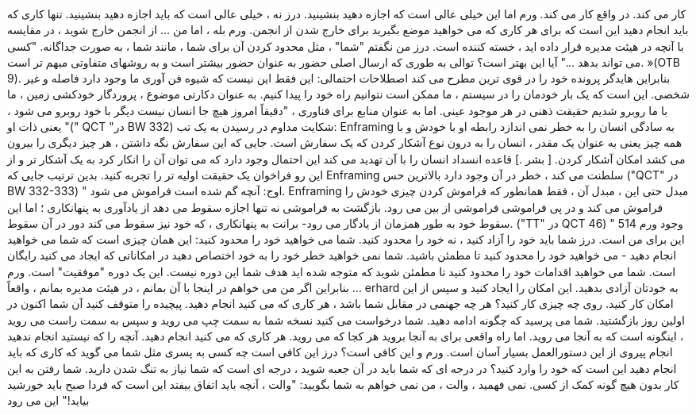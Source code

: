 کار می کند. در واقع کار می کند. ورم
اما این خیلی عالی است که اجازه دهید بنشینید. درز
نه ، خیلی عالی است که باید اجازه دهید بنشینید. تنها کاری که باید انجام دهید این است که برای هر کاری که می خواهید موضع بگیرید
برای خارج شدن از انجمن. ورم
بله ، اما من ... از انجمن خارج شوید ، در مقایسه با آنچه در هیئت مدیره قرار داده اید ، خسته کننده است. درز
من نگفتم "شما" ، مثل محدود کردن آن برای شما ، مانند شما ، به صورت جداگانه. "کسی می تواند بدهد ..." آیا این بهتر است؟ توالی به طوری که ارسال اصلی حضور به عنوان حضور بیشتر است
و به روشهای متفاوتی مبهم تر است. »(OTB 9). بنابراین هایدگر پرونده خود را در قوی ترین مطرح می کند
اصطلاحات احتمالی: این فقط این نیست که شیوه فن آوری ما وجود دارد
فاصله و غیر شخصی. این است که یک بار خودمان را در
سیستم ، ما ممکن است نتوانیم راه خود را پیدا کنیم. به عنوان دکارتی
موضوع ، پروردگار خودکشی زمین ، ما با ما روبرو شدیم
حقیقت ذهنی در هر موجود عینی. اما به عنوان
منابع برای فناوری ، "دقیقاً امروز هیچ جا انسان نیست
دیگر با خود روبرو می شود ، یعنی ذات او "(" QCT "در BW 332)
شکایت مداوم در رسیدن به یک تب:
Enframing به سادگی انسان را به خطر نمی اندازد
رابطه او با خودش و با همه چیز
یعنی به عنوان یک مقدر ، انسان را به درون
نوع آشکار کردن که یک سفارش است. جایی که این
سفارش نگه داشتن ، هر چیز دیگری را بیرون می کشد
امکان آشکار کردن. [ بشر .]
قاعده انسداد انسان را با آن تهدید می کند
این احتمال وجود دارد که می توان آن را انکار کرد
به یک آشکار تر و از این رو
فراخوان یک حقیقت اولیه تر را تجربه کنید. بدین ترتیب
جایی که Enframing سلطنت می کند ، خطر در آن وجود دارد
بالاترین حس ("QCT" در BW 332-333)
"
اوج: آنچه گم شده است فراموش می شود. Enframing مبدل حتی این ، مبدل آن ، فقط
همانطور که فراموش کردن چیزی خودش را فراموش می کند و
در پی فراموشی فراموشی از بین می رود. بازگشت به فراموشی نه تنها اجازه سقوط می دهد
از یادآوری به پنهانکاری ؛ اما این
سقوط خود به طور همزمان از یادگار می رود-
برانت به پنهانکاری ، که خود نیز سقوط می کند
دور در آن سقوط. ("TT" در QCT 46)
"
514
وجود
ورم
این برای من است. درز
شما باید خود را آزاد کنید ، نه خود را محدود کنید. شما می خواهید خود را محدود کنید: این همان چیزی است که شما می خواهید
انجام دهید - می خواهید خود را محدود کنید تا مطمئن باشید. شما نمی خواهید خطر خود را به خود اختصاص دهید
در امکاناتی که ایجاد می کنید رایگان است. شما می خواهید اقدامات خود را محدود کنید تا مطمئن شوید که متوجه شده اید
هدف شما این دوره نیست. این یک دوره "موفقیت" است. ورم
بنابراین اگر من می خواهم در اینجا با آن بمانم ، در هیئت مدیره بمانم ، واقعاً ... erhard
به خودتان آزادی بدهید. این امکان را ایجاد کنید و سپس از این امکان کار کنید. روی چه چیزی کار کنید؟ هر چه جهنمی در مقابل شما باشد ، هر کاری که می کنید انجام دهید. پیچیده را متوقف کنید
آن شما اکنون در اولین روز بازگشتید. شما می پرسید که چگونه ادامه دهید. شما درخواست می کنید
نسخه شما به سمت چپ می روید و سپس به سمت راست می روید ، اینگونه است که به آنجا می روید. اما راه واقعی برای
به آنجا بروید هر کجا که می روید. هر کاری که می کنید انجام دهید. آنچه را که نیستید انجام ندهید
انجام پیروی از این دستورالعمل بسیار آسان است. ورم
و این کافی است؟ درز
این کافی است چه کسی به پسری مثل شما می گوید که کاری که باید انجام دهید این است که خود را وارد کنید؟ در
درجه ای که شما باید در آن جعبه شوید ، درجه ای است که شما نیاز به تنگ شدن دارید. شما
رفتن به این کار بدون هیچ گونه کمک از کسی. نمی فهمید ، والت ، من نمی خواهم
به شما بگویید: "والت ، آنچه باید اتفاق بیفتد این است که فردا صبح باید خورشید بیاید!" این می رود